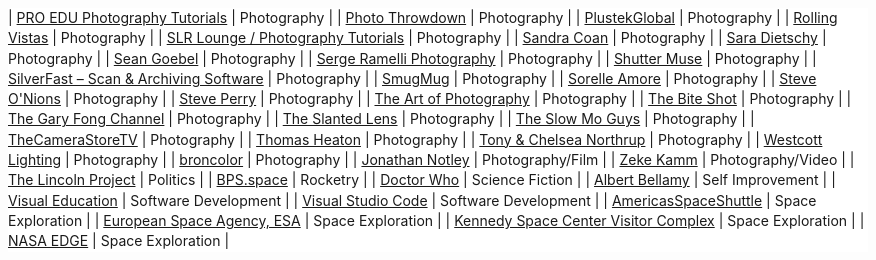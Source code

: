 | [PRO EDU Photography Tutorials](https://youtube.com/@proedututorials ) | Photography |
| [Photo Throwdown](https://youtube.com/@Photothrowdown ) | Photography |
| [PlustekGlobal](https://youtube.com/@PlustekGlobal ) | Photography |
| [Rolling Vistas](https://youtube.com/@RollingVistas753 ) | Photography |
| [SLR Lounge / Photography Tutorials](https://youtube.com/@slrlounge ) | Photography |
| [Sandra Coan](https://youtube.com/@SandraCoan ) | Photography |
| [Sara Dietschy](https://youtube.com/@saradietschy ) | Photography |
| [Sean Goebel](https://youtube.com/@SeanGoebel ) | Photography |
| [Serge Ramelli Photography](https://youtube.com/@SergeRamelliPhotography ) | Photography |
| [Shutter Muse](https://youtube.com/@ShutterMuse ) | Photography |
| [SilverFast – Scan & Archiving Software](https://youtube.com/@LSI-SilverFast ) | Photography |
| [SmugMug](https://youtube.com/@SmugMugFilms ) | Photography |
| [Sorelle Amore](https://youtube.com/@SorelleAmore ) | Photography |
| [Steve O'Nions](https://youtube.com/@SteveONions ) | Photography |
| [Steve Perry](https://youtube.com/@backcountrygallery ) | Photography |
| [The Art of Photography](https://youtube.com/@theartofphotography ) | Photography |
| [The Bite Shot](https://youtube.com/@TheBiteShot ) | Photography |
| [The Gary Fong Channel](https://youtube.com/@GaryfongInc ) | Photography |
| [The Slanted Lens](https://youtube.com/@TheSlantedLens ) | Photography |
| [The Slow Mo Guys](https://youtube.com/@theslowmoguys ) | Photography |
| [TheCameraStoreTV](https://youtube.com/@TheCameraStoreTV ) | Photography |
| [Thomas Heaton](https://youtube.com/@ThomasHeatonPhoto ) | Photography |
| [Tony & Chelsea Northrup](https://youtube.com/@TonyAndChelsea ) | Photography |
| [Westcott Lighting](https://youtube.com/@WestcottLighting ) | Photography |
| [broncolor](https://youtube.com/@broncolorworld ) | Photography |
| [Jonathan Notley](https://youtube.com/@JonathanNotley ) | Photography/Film |
| [Zeke Kamm](https://youtube.com/@NiceIndustries ) | Photography/Video |
| [The Lincoln Project](https://youtube.com/@TheLincolnProject ) | Politics |
| [BPS.space](https://youtube.com/@BPSspace ) | Rocketry |
| [Doctor Who](https://youtube.com/@DoctorWho ) | Science Fiction |
| [Albert Bellamy](https://youtube.com/@AlbertBellamy_Major_Data ) | Self Improvement |
| [Visual Education](https://youtube.com/@VisualEducationStudio ) | Software Development |
| [Visual Studio Code](https://youtube.com/@code ) | Software Development |
| [AmericasSpaceShuttle](https://youtube.com/@AmericasSpaceShuttle ) | Space Exploration |
| [European Space Agency, ESA](https://youtube.com/@EuropeanSpaceAgency ) | Space Exploration |
| [Kennedy Space Center Visitor Complex](https://youtube.com/@ExploreSpaceKSC ) | Space Exploration |
| [NASA EDGE](https://youtube.com/@NASAedge ) | Space Exploration |